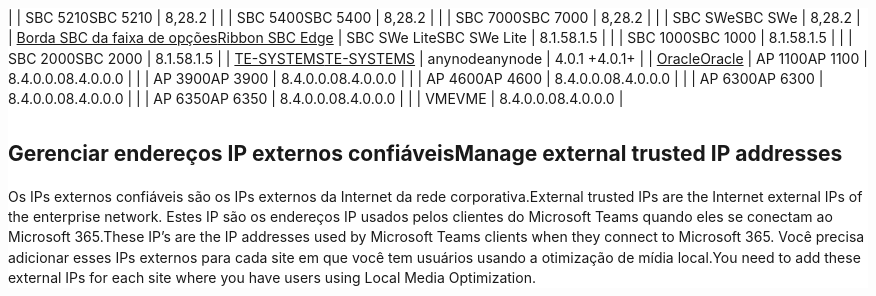 |            |  <span data-ttu-id="3e2bb-146">SBC 5210</span><span class="sxs-lookup"><span data-stu-id="3e2bb-146">SBC 5210</span></span>         | <span data-ttu-id="3e2bb-147">8,2</span><span class="sxs-lookup"><span data-stu-id="3e2bb-147">8.2</span></span>  |
|            |  <span data-ttu-id="3e2bb-148">SBC 5400</span><span class="sxs-lookup"><span data-stu-id="3e2bb-148">SBC 5400</span></span>         | <span data-ttu-id="3e2bb-149">8,2</span><span class="sxs-lookup"><span data-stu-id="3e2bb-149">8.2</span></span>  |
|            |  <span data-ttu-id="3e2bb-150">SBC 7000</span><span class="sxs-lookup"><span data-stu-id="3e2bb-150">SBC 7000</span></span>         | <span data-ttu-id="3e2bb-151">8,2</span><span class="sxs-lookup"><span data-stu-id="3e2bb-151">8.2</span></span>  |
|            |  <span data-ttu-id="3e2bb-152">SBC SWe</span><span class="sxs-lookup"><span data-stu-id="3e2bb-152">SBC SWe</span></span>          | <span data-ttu-id="3e2bb-153">8,2</span><span class="sxs-lookup"><span data-stu-id="3e2bb-153">8.2</span></span>  |
| [<span data-ttu-id="3e2bb-154">Borda SBC da faixa de opções</span><span class="sxs-lookup"><span data-stu-id="3e2bb-154">Ribbon SBC Edge</span></span>](https://support.sonus.net/display/UXDOC81/Best+Practice+-+Configuring+Microsoft+Teams+Local+Media+Optimization)  |  <span data-ttu-id="3e2bb-155">SBC SWe Lite</span><span class="sxs-lookup"><span data-stu-id="3e2bb-155">SBC SWe Lite</span></span> | <span data-ttu-id="3e2bb-156">8.1.5</span><span class="sxs-lookup"><span data-stu-id="3e2bb-156">8.1.5</span></span> |
|               | <span data-ttu-id="3e2bb-157">SBC 1000</span><span class="sxs-lookup"><span data-stu-id="3e2bb-157">SBC 1000</span></span> | <span data-ttu-id="3e2bb-158">8.1.5</span><span class="sxs-lookup"><span data-stu-id="3e2bb-158">8.1.5</span></span>  |
|               | <span data-ttu-id="3e2bb-159">SBC 2000</span><span class="sxs-lookup"><span data-stu-id="3e2bb-159">SBC 2000</span></span> | <span data-ttu-id="3e2bb-160">8.1.5</span><span class="sxs-lookup"><span data-stu-id="3e2bb-160">8.1.5</span></span>  |
| [<span data-ttu-id="3e2bb-161">TE-SYSTEMS</span><span class="sxs-lookup"><span data-stu-id="3e2bb-161">TE-SYSTEMS</span></span>](https://www.anynode.de/local_media_optimization/) |  <span data-ttu-id="3e2bb-162">anynode</span><span class="sxs-lookup"><span data-stu-id="3e2bb-162">anynode</span></span>          | <span data-ttu-id="3e2bb-163">4.0.1 +</span><span class="sxs-lookup"><span data-stu-id="3e2bb-163">4.0.1+</span></span> |
| [<span data-ttu-id="3e2bb-164">Oracle</span><span class="sxs-lookup"><span data-stu-id="3e2bb-164">Oracle</span></span>](https://www.oracle.com/industries/communications/enterprise-communications/session-border-controller/microsoft.html) | <span data-ttu-id="3e2bb-165">AP 1100</span><span class="sxs-lookup"><span data-stu-id="3e2bb-165">AP 1100</span></span> | <span data-ttu-id="3e2bb-166">8.4.0.0.0</span><span class="sxs-lookup"><span data-stu-id="3e2bb-166">8.4.0.0.0</span></span> |
|        | <span data-ttu-id="3e2bb-167">AP 3900</span><span class="sxs-lookup"><span data-stu-id="3e2bb-167">AP 3900</span></span> | <span data-ttu-id="3e2bb-168">8.4.0.0.0</span><span class="sxs-lookup"><span data-stu-id="3e2bb-168">8.4.0.0.0</span></span> |
|        | <span data-ttu-id="3e2bb-169">AP 4600</span><span class="sxs-lookup"><span data-stu-id="3e2bb-169">AP 4600</span></span> | <span data-ttu-id="3e2bb-170">8.4.0.0.0</span><span class="sxs-lookup"><span data-stu-id="3e2bb-170">8.4.0.0.0</span></span> | 
|        | <span data-ttu-id="3e2bb-171">AP 6300</span><span class="sxs-lookup"><span data-stu-id="3e2bb-171">AP 6300</span></span> | <span data-ttu-id="3e2bb-172">8.4.0.0.0</span><span class="sxs-lookup"><span data-stu-id="3e2bb-172">8.4.0.0.0</span></span> |
|        | <span data-ttu-id="3e2bb-173">AP 6350</span><span class="sxs-lookup"><span data-stu-id="3e2bb-173">AP 6350</span></span> | <span data-ttu-id="3e2bb-174">8.4.0.0.0</span><span class="sxs-lookup"><span data-stu-id="3e2bb-174">8.4.0.0.0</span></span> | 
|        | <span data-ttu-id="3e2bb-175">VME</span><span class="sxs-lookup"><span data-stu-id="3e2bb-175">VME</span></span>     | <span data-ttu-id="3e2bb-176">8.4.0.0.0</span><span class="sxs-lookup"><span data-stu-id="3e2bb-176">8.4.0.0.0</span></span> |


## <a name="manage-external-trusted-ip-addresses"></a><span data-ttu-id="3e2bb-177">Gerenciar endereços IP externos confiáveis</span><span class="sxs-lookup"><span data-stu-id="3e2bb-177">Manage external trusted IP addresses</span></span>

<span data-ttu-id="3e2bb-178">Os IPs externos confiáveis são os IPs externos da Internet da rede corporativa.</span><span class="sxs-lookup"><span data-stu-id="3e2bb-178">External trusted IPs are the Internet external IPs of the enterprise network.</span></span> <span data-ttu-id="3e2bb-179">Estes IP são os endereços IP usados pelos clientes do Microsoft Teams quando eles se conectam ao Microsoft 365.</span><span class="sxs-lookup"><span data-stu-id="3e2bb-179">These IP’s are the IP addresses used by Microsoft Teams clients when they connect to Microsoft 365.</span></span> <span data-ttu-id="3e2bb-180">Você precisa adicionar esses IPs externos para cada site em que você tem usuários usando a otimização de mídia local.</span><span class="sxs-lookup"><span data-stu-id="3e2bb-180">You need to add these external IPs for each site where you have users using Local Media Optimization.</span></span>
